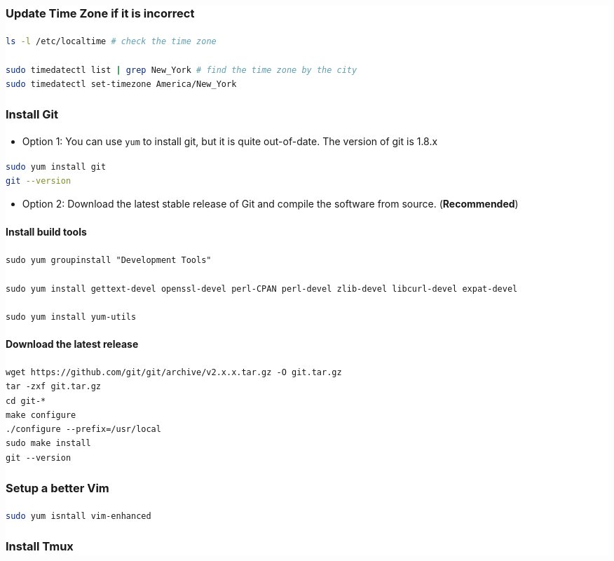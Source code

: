 ### Update Time Zone if it is incorrect

```bash
ls -l /etc/localtime # check the time zone

sudo timedatectl list | grep New_York # find the time zone by the city
sudo timedatectl set-timezone America/New_York
```


### Install Git

* Option 1: You can use `yum` to install git, but it is quite out-of-date. The version of git is 1.8.x

```bash
sudo yum install git
git --version
```

* Option 2: Download the latest stable release of Git and compile the software from source. (__Recommended__)

#### Install build tools

```
sudo yum groupinstall "Development Tools"

sudo yum install gettext-devel openssl-devel perl-CPAN perl-devel zlib-devel libcurl-devel expat-devel

sudo yum install yum-utils
```

#### Download the latest release

```
wget https://github.com/git/git/archive/v2.x.x.tar.gz -O git.tar.gz
tar -zxf git.tar.gz
cd git-*
make configure
./configure --prefix=/usr/local
sudo make install
git --version
```



### Setup a better Vim

```bash
sudo yum isntall vim-enhanced

```


### Install Tmux
